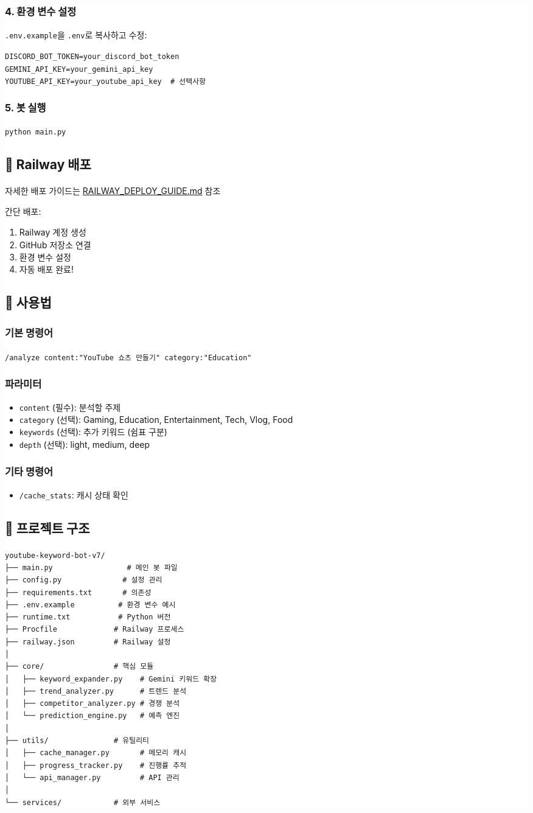 ### 4. 환경 변수 설정
`.env.example`을 `.env`로 복사하고 수정:
```env
DISCORD_BOT_TOKEN=your_discord_bot_token
GEMINI_API_KEY=your_gemini_api_key
YOUTUBE_API_KEY=your_youtube_api_key  # 선택사항
```

### 5. 봇 실행
```bash
python main.py
```

## 🚀 Railway 배포

자세한 배포 가이드는 [RAILWAY_DEPLOY_GUIDE.md](RAILWAY_DEPLOY_GUIDE.md) 참조

간단 배포:
1. Railway 계정 생성
2. GitHub 저장소 연결
3. 환경 변수 설정
4. 자동 배포 완료!

## 💬 사용법

### 기본 명령어
```
/analyze content:"YouTube 쇼츠 만들기" category:"Education"
```

### 파라미터
- `content` (필수): 분석할 주제
- `category` (선택): Gaming, Education, Entertainment, Tech, Vlog, Food
- `keywords` (선택): 추가 키워드 (쉼표 구분)
- `depth` (선택): light, medium, deep

### 기타 명령어
- `/cache_stats`: 캐시 상태 확인

## 📁 프로젝트 구조

```
youtube-keyword-bot-v7/
├── main.py                 # 메인 봇 파일
├── config.py              # 설정 관리
├── requirements.txt       # 의존성
├── .env.example          # 환경 변수 예시
├── runtime.txt           # Python 버전
├── Procfile             # Railway 프로세스
├── railway.json         # Railway 설정
│
├── core/                # 핵심 모듈
│   ├── keyword_expander.py    # Gemini 키워드 확장
│   ├── trend_analyzer.py      # 트렌드 분석
│   ├── competitor_analyzer.py # 경쟁 분석
│   └── prediction_engine.py   # 예측 엔진
│
├── utils/               # 유틸리티
│   ├── cache_manager.py       # 메모리 캐시
│   ├── progress_tracker.py    # 진행률 추적
│   └── api_manager.py         # API 관리
│
└── services/            # 외부 서비스
```